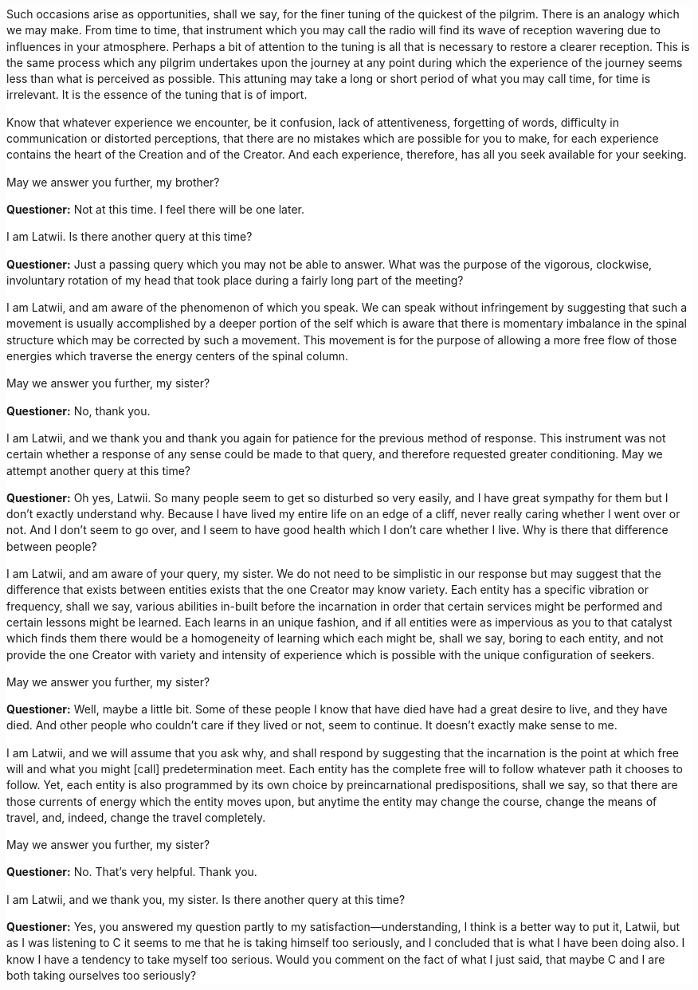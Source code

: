 <p>Such occasions arise as opportunities, shall we say, for the finer tuning of the quickest of the pilgrim. There is an analogy which we may make. From time to time, that instrument which you may call the radio will find its wave of reception wavering due to influences in your atmosphere. Perhaps a bit of attention to the tuning is all that is necessary to restore a clearer reception. This is the same process which any pilgrim undertakes upon the journey at any point during which the experience of the journey seems less than what is perceived as possible. This attuning may take a long or short period of what you may call time, for time is irrelevant. It is the essence of the tuning that is of import.</p>
<p>Know that whatever experience we encounter, be it confusion, lack of attentiveness, forgetting of words, difficulty in communication or distorted perceptions, that there are no mistakes which are possible for you to make, for each experience contains the heart of the Creation and of the Creator. And each experience, therefore, has all you seek available for your seeking.</p>
<p>May we answer you further, my brother?</p>
<p><strong>Questioner:</strong> Not at this time. I feel there will be one later.</p>
<p>I am Latwii. Is there another query at this time?</p>
<p><strong>Questioner:</strong> Just a passing query which you may not be able to answer. What was the purpose of the vigorous, clockwise, involuntary rotation of my head that took place during a fairly long part of the meeting?</p>
<p>I am Latwii, and am aware of the phenomenon of which you speak. We can speak without infringement by suggesting that such a movement is usually accomplished by a deeper portion of the self which is aware that there is momentary imbalance in the spinal structure which may be corrected by such a movement. This movement is for the purpose of allowing a more free flow of those energies which traverse the energy centers of the spinal column.</p>
<p>May we answer you further, my sister?</p>
<p><strong>Questioner:</strong> No, thank you.</p>
<p>I am Latwii, and we thank you and thank you again for patience for the previous method of response. This instrument was not certain whether a response of any sense could be made to that query, and therefore requested greater conditioning. May we attempt another query at this time?</p>
<p><strong>Questioner:</strong> Oh yes, Latwii. So many people seem to get so disturbed so very easily, and I have great sympathy for them but I don’t exactly understand why. Because I have lived my entire life on an edge of a cliff, never really caring whether I went over or not. And I don’t seem to go over, and I seem to have good health which I don’t care whether I live. Why is there that difference between people?</p>
<p>I am Latwii, and am aware of your query, my sister. We do not need to be simplistic in our response but may suggest that the difference that exists between entities exists that the one Creator may know variety. Each entity has a specific vibration or frequency, shall we say, various abilities in-built before the incarnation in order that certain services might be performed and certain lessons might be learned. Each learns in an unique fashion, and if all entities were as impervious as you to that catalyst which finds them there would be a homogeneity of learning which each might be, shall we say, boring to each entity, and not provide the one Creator with variety and intensity of experience which is possible with the unique configuration of seekers.</p>
<p>May we answer you further, my sister?</p>
<p><strong>Questioner:</strong> Well, maybe a little bit. Some of these people I know that have died have had a great desire to live, and they have died. And other people who couldn’t care if they lived or not, seem to continue. It doesn’t exactly make sense to me.</p>
<p>I am Latwii, and we will assume that you ask why, and shall respond by suggesting that the incarnation is the point at which free will and what you might [call] predetermination meet. Each entity has the complete free will to follow whatever path it chooses to follow. Yet, each entity is also programmed by its own choice by preincarnational predispositions, shall we say, so that there are those currents of energy which the entity moves upon, but anytime the entity may change the course, change the means of travel, and, indeed, change the travel completely.</p>
<p>May we answer you further, my sister?</p>
<p><strong>Questioner:</strong> No. That’s very helpful. Thank you.</p>
<p>I am Latwii, and we thank you, my sister. Is there another query at this time?</p>
<p><strong>Questioner:</strong> Yes, you answered my question partly to my satisfaction—understanding, I think is a better way to put it, Latwii, but as I was listening to C it seems to me that he is taking himself too seriously, and I concluded that is what I have been doing also. I know I have a tendency to take myself too serious. Would you comment on the fact of what I just said, that maybe C and I are both taking ourselves too seriously?</p>
